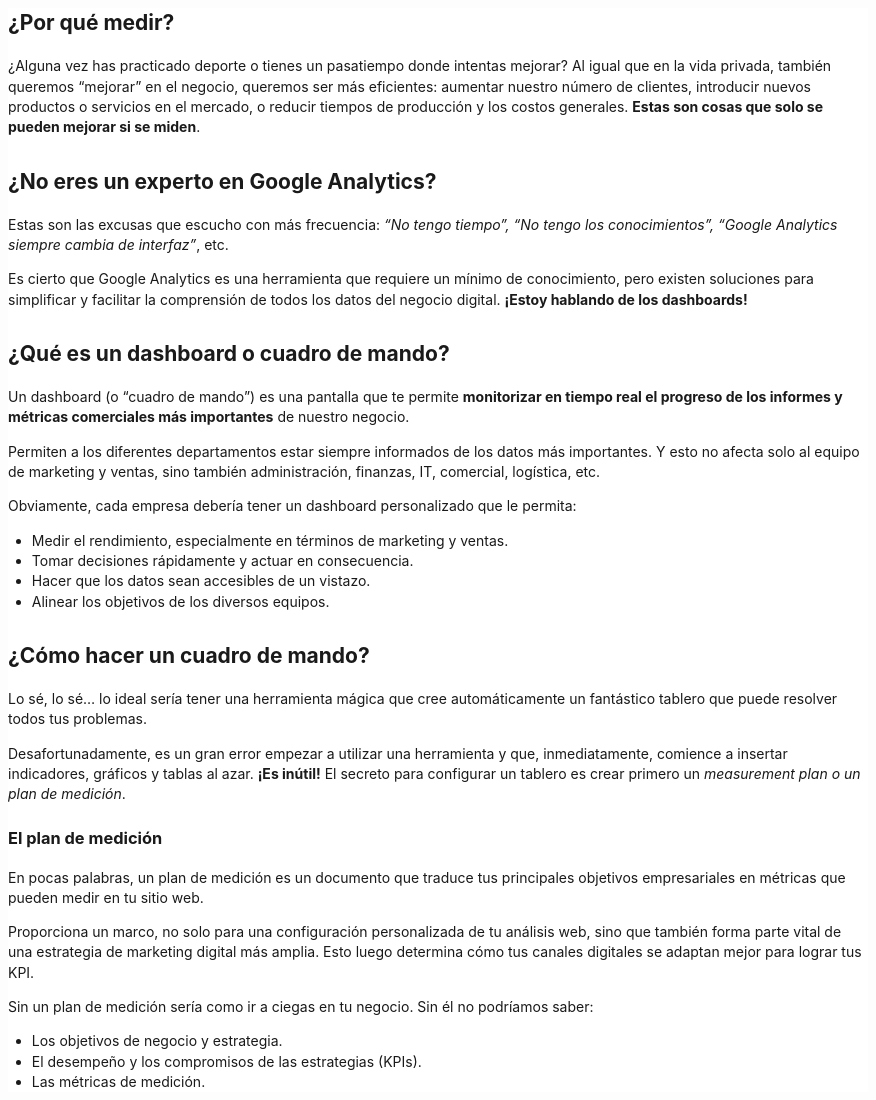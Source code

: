 ## ¿Por qué medir?

¿Alguna vez has practicado deporte o tienes un pasatiempo donde intentas mejorar? Al igual que en la vida privada, también queremos “mejorar” en el negocio, queremos ser más eficientes: aumentar nuestro número de clientes, introducir nuevos productos o servicios en el mercado, o reducir tiempos de producción y los costos generales. **Estas son cosas que solo se pueden mejorar si se miden**.

## ¿No eres un experto en Google Analytics?
Estas son las excusas que escucho con más frecuencia: *“No tengo tiempo”, “No tengo los conocimientos”, “Google Analytics siempre cambia de interfaz”*, etc.

Es cierto que Google Analytics es una herramienta que requiere un mínimo de conocimiento, pero existen soluciones para simplificar y facilitar la comprensión de todos los datos del negocio digital. **¡Estoy hablando de los dashboards!**

## ¿Qué es un dashboard o cuadro de mando?
Un dashboard (o “cuadro de mando”) es una pantalla que te permite **monitorizar en tiempo real el progreso de los informes y métricas comerciales más importantes** de nuestro negocio.

Permiten a los diferentes departamentos estar siempre informados de  los datos más importantes. Y esto no afecta solo al equipo de marketing y ventas, sino también administración, finanzas, IT, comercial, logística, etc.

Obviamente, cada empresa debería tener un dashboard personalizado que le permita:

- Medir el rendimiento, especialmente en términos de marketing y ventas.
- Tomar decisiones rápidamente y actuar en consecuencia.
- Hacer que los datos sean accesibles de un vistazo.
- Alinear los objetivos de los diversos equipos.

## ¿Cómo hacer un cuadro de mando?
Lo sé, lo sé… lo ideal sería tener una herramienta mágica que cree automáticamente un fantástico tablero que puede resolver todos tus problemas.

Desafortunadamente, es un gran error empezar a utilizar una herramienta y que, inmediatamente, comience a insertar indicadores, gráficos y tablas al azar. **¡Es inútil!** El secreto para configurar un tablero es crear primero un *measurement plan o un plan de medición*.

### El plan de medición
En pocas palabras, un plan de medición es un documento que traduce tus principales objetivos empresariales en métricas que pueden medir en tu sitio web.

Proporciona un marco, no solo para una configuración personalizada de tu análisis web, sino que también forma parte vital de una estrategia de marketing digital más amplia. Esto luego determina cómo tus canales digitales se adaptan mejor para lograr tus KPI.

Sin un plan de medición sería como ir a ciegas en tu negocio. Sin él no podríamos saber:

- Los objetivos de negocio y estrategia.
- El desempeño y los compromisos de las estrategias (KPIs).
- Las métricas de medición.
